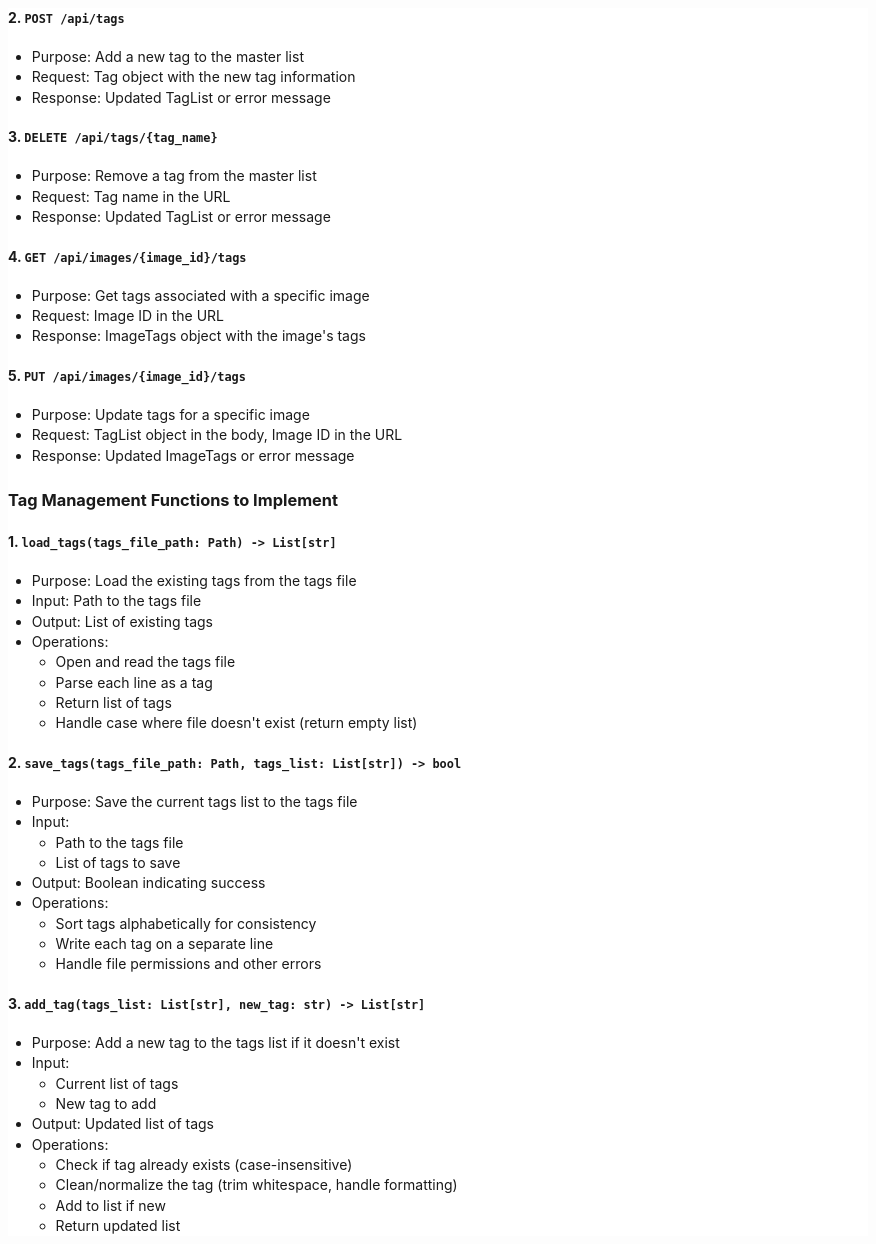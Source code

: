 #### 2. `POST /api/tags`
- Purpose: Add a new tag to the master list
- Request: Tag object with the new tag information
- Response: Updated TagList or error message

#### 3. `DELETE /api/tags/{tag_name}`
- Purpose: Remove a tag from the master list
- Request: Tag name in the URL
- Response: Updated TagList or error message

#### 4. `GET /api/images/{image_id}/tags`
- Purpose: Get tags associated with a specific image
- Request: Image ID in the URL
- Response: ImageTags object with the image's tags

#### 5. `PUT /api/images/{image_id}/tags`
- Purpose: Update tags for a specific image
- Request: TagList object in the body, Image ID in the URL
- Response: Updated ImageTags or error message

### Tag Management Functions to Implement

#### 1. `load_tags(tags_file_path: Path) -> List[str]`
- Purpose: Load the existing tags from the tags file
- Input: Path to the tags file
- Output: List of existing tags
- Operations:
  - Open and read the tags file
  - Parse each line as a tag
  - Return list of tags
  - Handle case where file doesn't exist (return empty list)

#### 2. `save_tags(tags_file_path: Path, tags_list: List[str]) -> bool`
- Purpose: Save the current tags list to the tags file
- Input:
  - Path to the tags file
  - List of tags to save
- Output: Boolean indicating success
- Operations:
  - Sort tags alphabetically for consistency
  - Write each tag on a separate line
  - Handle file permissions and other errors

#### 3. `add_tag(tags_list: List[str], new_tag: str) -> List[str]`
- Purpose: Add a new tag to the tags list if it doesn't exist
- Input:
  - Current list of tags
  - New tag to add
- Output: Updated list of tags
- Operations:
  - Check if tag already exists (case-insensitive)
  - Clean/normalize the tag (trim whitespace, handle formatting)
  - Add to list if new
  - Return updated list
